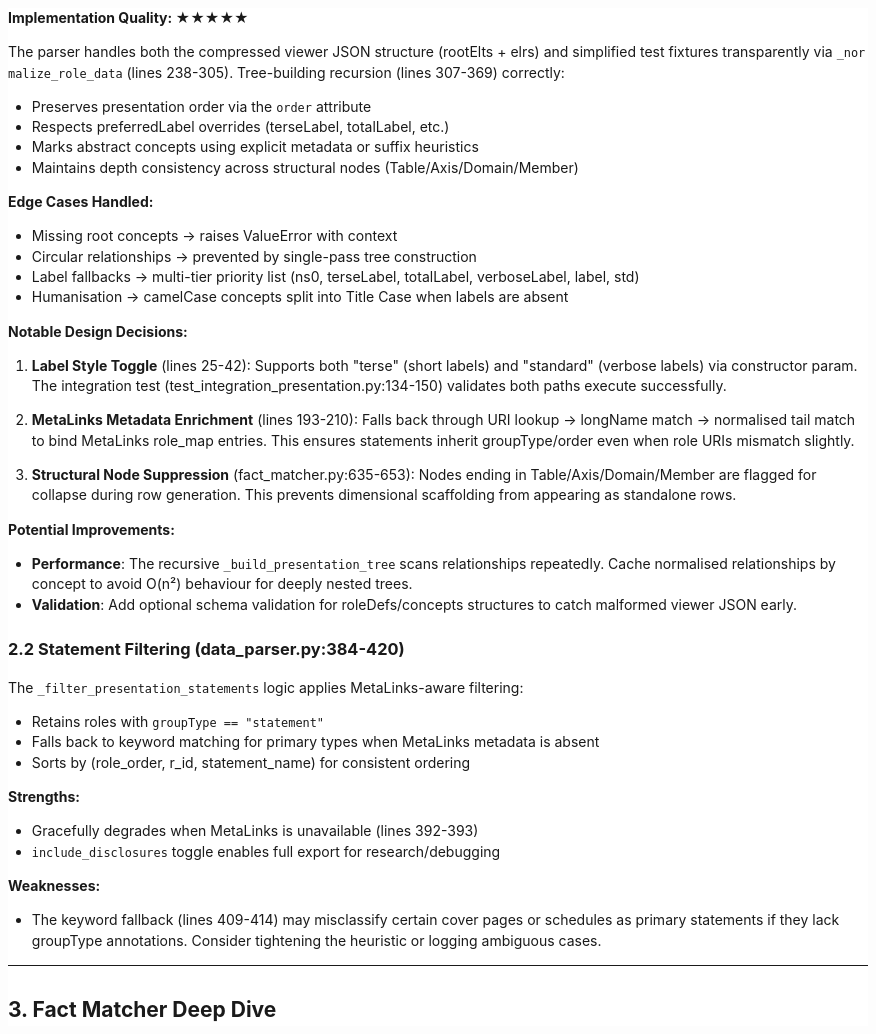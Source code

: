 **Implementation Quality: ★★★★★**

The parser handles both the compressed viewer JSON structure (rootElts + elrs) and simplified test fixtures transparently via `_normalize_role_data` (lines 238-305). Tree-building recursion (lines 307-369) correctly:
- Preserves presentation order via the `order` attribute
- Respects preferredLabel overrides (terseLabel, totalLabel, etc.)
- Marks abstract concepts using explicit metadata or suffix heuristics
- Maintains depth consistency across structural nodes (Table/Axis/Domain/Member)

**Edge Cases Handled:**
- Missing root concepts → raises ValueError with context
- Circular relationships → prevented by single-pass tree construction
- Label fallbacks → multi-tier priority list (ns0, terseLabel, totalLabel, verboseLabel, label, std)
- Humanisation → camelCase concepts split into Title Case when labels are absent

**Notable Design Decisions:**
1. **Label Style Toggle** (lines 25-42): Supports both "terse" (short labels) and "standard" (verbose labels) via constructor param. The integration test (test_integration_presentation.py:134-150) validates both paths execute successfully.

2. **MetaLinks Metadata Enrichment** (lines 193-210): Falls back through URI lookup → longName match → normalised tail match to bind MetaLinks role_map entries. This ensures statements inherit groupType/order even when role URIs mismatch slightly.

3. **Structural Node Suppression** (fact_matcher.py:635-653): Nodes ending in Table/Axis/Domain/Member are flagged for collapse during row generation. This prevents dimensional scaffolding from appearing as standalone rows.

**Potential Improvements:**
- **Performance**: The recursive `_build_presentation_tree` scans relationships repeatedly. Cache normalised relationships by concept to avoid O(n²) behaviour for deeply nested trees.
- **Validation**: Add optional schema validation for roleDefs/concepts structures to catch malformed viewer JSON early.

### 2.2 Statement Filtering (data_parser.py:384-420)

The `_filter_presentation_statements` logic applies MetaLinks-aware filtering:
- Retains roles with `groupType == "statement"`
- Falls back to keyword matching for primary types when MetaLinks metadata is absent
- Sorts by (role_order, r_id, statement_name) for consistent ordering

**Strengths:**
- Gracefully degrades when MetaLinks is unavailable (lines 392-393)
- `include_disclosures` toggle enables full export for research/debugging

**Weaknesses:**
- The keyword fallback (lines 409-414) may misclassify certain cover pages or schedules as primary statements if they lack groupType annotations. Consider tightening the heuristic or logging ambiguous cases.

---

## 3. Fact Matcher Deep Dive
